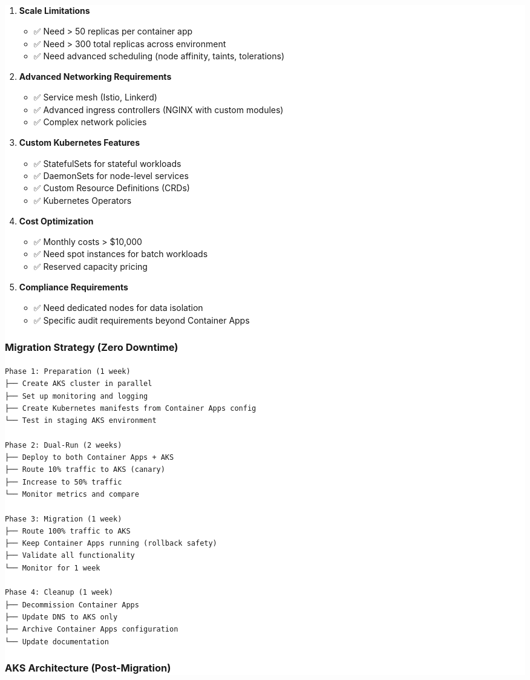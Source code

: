 1. **Scale Limitations**
   - ✅ Need > 50 replicas per container app
   - ✅ Need > 300 total replicas across environment
   - ✅ Need advanced scheduling (node affinity, taints, tolerations)

2. **Advanced Networking Requirements**
   - ✅ Service mesh (Istio, Linkerd)
   - ✅ Advanced ingress controllers (NGINX with custom modules)
   - ✅ Complex network policies

3. **Custom Kubernetes Features**
   - ✅ StatefulSets for stateful workloads
   - ✅ DaemonSets for node-level services
   - ✅ Custom Resource Definitions (CRDs)
   - ✅ Kubernetes Operators

4. **Cost Optimization**
   - ✅ Monthly costs > $10,000
   - ✅ Need spot instances for batch workloads
   - ✅ Reserved capacity pricing

5. **Compliance Requirements**
   - ✅ Need dedicated nodes for data isolation
   - ✅ Specific audit requirements beyond Container Apps

### Migration Strategy (Zero Downtime)

```
Phase 1: Preparation (1 week)
├── Create AKS cluster in parallel
├── Set up monitoring and logging
├── Create Kubernetes manifests from Container Apps config
└── Test in staging AKS environment

Phase 2: Dual-Run (2 weeks)
├── Deploy to both Container Apps + AKS
├── Route 10% traffic to AKS (canary)
├── Increase to 50% traffic
└── Monitor metrics and compare

Phase 3: Migration (1 week)
├── Route 100% traffic to AKS
├── Keep Container Apps running (rollback safety)
├── Validate all functionality
└── Monitor for 1 week

Phase 4: Cleanup (1 week)
├── Decommission Container Apps
├── Update DNS to AKS only
├── Archive Container Apps configuration
└── Update documentation
```

### AKS Architecture (Post-Migration)
